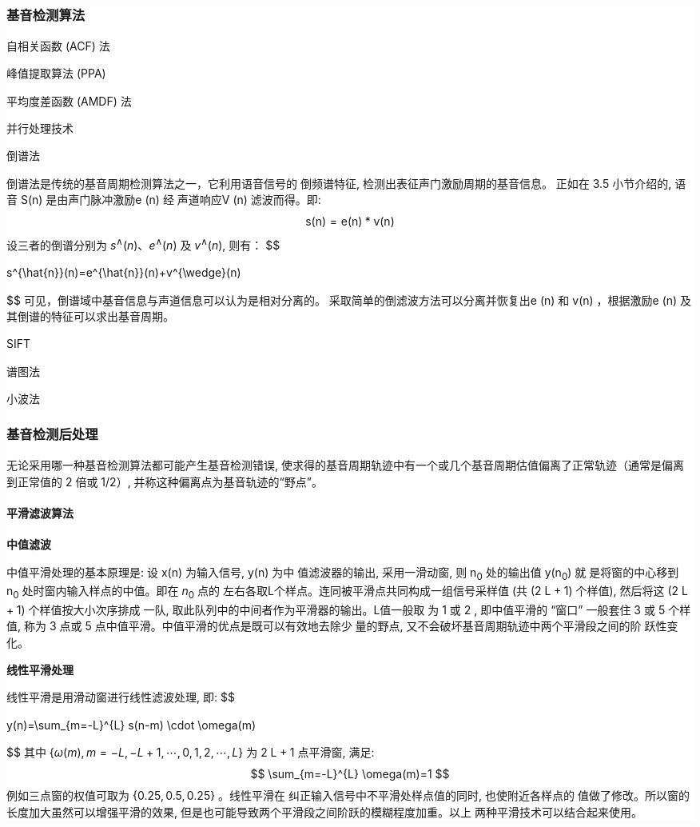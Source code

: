 ### 基音检测算法

自相关函数 (ACF) 法

峰值提取算法 (PPA)

平均度差函数 (AMDF) 法

并行处理技术

倒谱法

倒谱法是传统的基音周期检测算法之一，它利用语音信号的 倒频谱特征, 检测出表征声门激励周期的基音信息。
正如在 $3.5$ 小节介绍的, 语音 $\mathrm{S}(\mathrm{n})$ 是由声门脉冲激励e $(\mathrm{n})$ 经 声道响应V $(\mathrm{n})$ 滤波而得。即:
$$
\mathrm{s}(\mathrm{n})=\mathrm{e}(\mathrm{n}) * \mathrm{v}(\mathrm{n})
$$
设三者的倒谱分别为 $s^{\wedge}(n) 、 e^{\wedge}(n)$ 及 $v^{\wedge}(n)$, 则有：
$$

s^{\hat{n}}(n)=e^{\hat{n}}(n)+v^{\wedge}(n)

$$
可见，倒谱域中基音信息与声道信息可以认为是相对分离的。 采取简单的倒滤波方法可以分离并恢复出e $(\mathrm{n})$ 和 $\mathrm{v}(\mathrm{n})$ ，根据激励e (n) 及其倒谱的特征可以求出基音周期。

SIFT

谱图法

小波法

### 基音检测后处理

无论采用哪一种基音检测算法都可能产生基音检测错误, 使求得的基音周期轨迹中有一个或几个基音周期估值偏离了正常轨迹（通常是偏离到正常值的 2 倍或 $1 / 2 ）$, 并称这种偏离点为基音轨迹的“野点”。

#### 平滑滤波算法

**中值滤波**

中值平滑处理的基本原理是: 设 $\mathrm{x}(\mathrm{n})$ 为输入信号, $\mathrm{y}(\mathrm{n})$ 为中 值滤波器的输出, 采用一滑动窗, 则 $\mathrm{n}_{0}$ 处的输出值 $\mathrm{y}\left(\mathrm{n}_{0}\right)$ 就 是将窗的中心移到 $\mathrm{n}_{0}$ 处时窗内输入样点的中值。即在 $n_{0}$ 点的 左右各取L个样点。连同被平滑点共同构成一组信号采样值 (共 $(2 \mathrm{~L}+1)$ 个样值), 然后将这 $(2 \mathrm{~L}+1)$ 个样值按大小次序排成 一队, 取此队列中的中间者作为平滑器的输出。L值一般取 为 1 或 2 , 即中值平滑的 “窗口” 一般套住 3 或 5 个样值, 称为 3 点或 5 点中值平滑。中值平滑的优点是既可以有效地去除少 量的野点, 又不会破坏基音周期轨迹中两个平滑段之间的阶 跃性变化。

**线性平滑处理**

线性平滑是用滑动窗进行线性滤波处理, 即:
$$

y(n)=\sum_{m=-L}^{L} s(n-m) \cdot \omega(m)

$$
其中 $\{\omega(m), m=-L,-L+1, \cdots, 0,1,2, \cdots, L\}$ 为 $2 \mathrm{~L}+1$ 点平滑窗, 满足:
$$
\sum_{m=-L}^{L} \omega(m)=1
$$
例如三点窗的权值可取为 $\{0.25,0.5,0.25\}$ 。线性平滑在 纠正输入信号中不平滑处样点值的同时, 也使附近各样点的 值做了修改。所以窗的长度加大虽然可以增强平滑的效果,
但是也可能导致两个平滑段之间阶跃的模糊程度加重。以上 两种平滑技术可以结合起来使用。
